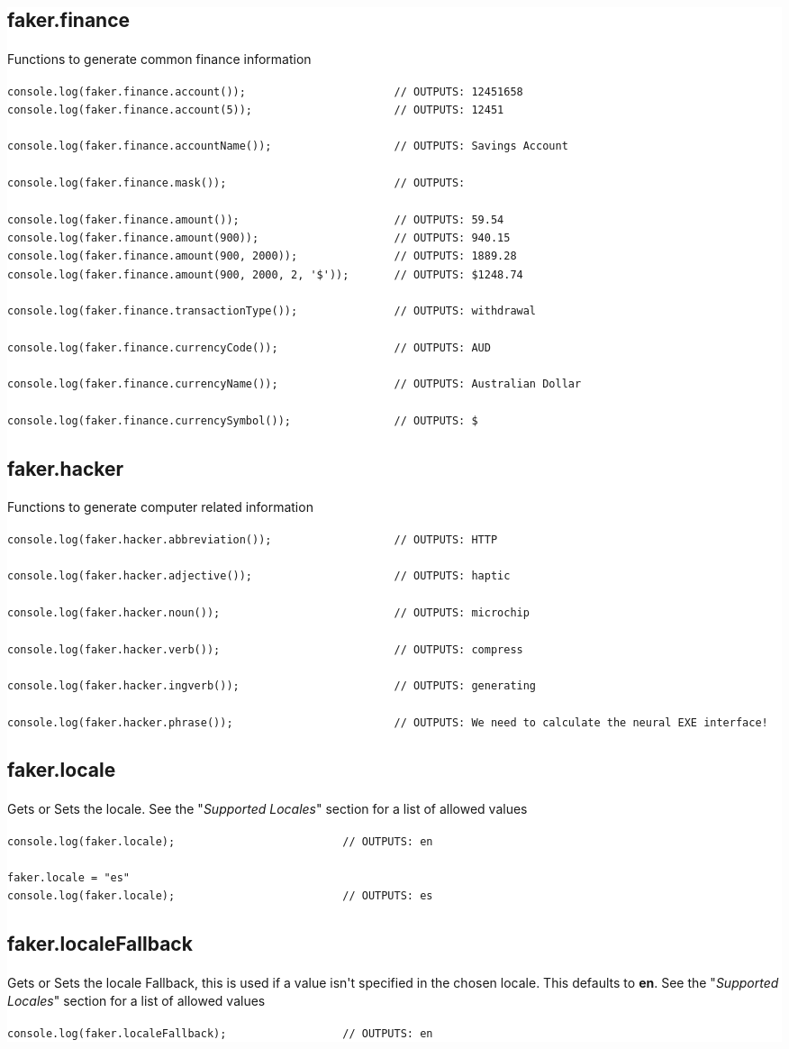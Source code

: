 
## faker.finance

Functions to generate common finance information

	console.log(faker.finance.account());						// OUTPUTS: 12451658
	console.log(faker.finance.account(5));						// OUTPUTS: 12451

	console.log(faker.finance.accountName());					// OUTPUTS: Savings Account
	
	console.log(faker.finance.mask());							// OUTPUTS:
	
	console.log(faker.finance.amount());						// OUTPUTS: 59.54
	console.log(faker.finance.amount(900));						// OUTPUTS: 940.15
	console.log(faker.finance.amount(900, 2000));				// OUTPUTS: 1889.28
	console.log(faker.finance.amount(900, 2000, 2, '$'));		// OUTPUTS: $1248.74
	
	console.log(faker.finance.transactionType());				// OUTPUTS: withdrawal
	
	console.log(faker.finance.currencyCode());					// OUTPUTS: AUD
	
	console.log(faker.finance.currencyName());					// OUTPUTS: Australian Dollar
	
	console.log(faker.finance.currencySymbol());				// OUTPUTS: $

## faker.hacker

Functions to generate computer related information

	console.log(faker.hacker.abbreviation());					// OUTPUTS: HTTP

	console.log(faker.hacker.adjective());						// OUTPUTS: haptic
	
	console.log(faker.hacker.noun());							// OUTPUTS: microchip
	
	console.log(faker.hacker.verb());							// OUTPUTS: compress
	
	console.log(faker.hacker.ingverb());						// OUTPUTS: generating
	
	console.log(faker.hacker.phrase());							// OUTPUTS: We need to calculate the neural EXE interface!

## faker.locale

Gets or Sets the locale. See the "*Supported Locales*" section for a list of allowed values

	console.log(faker.locale);							// OUTPUTS: en

	faker.locale = "es"
	console.log(faker.locale);							// OUTPUTS: es

## faker.localeFallback

Gets or Sets the locale Fallback, this is used if a value isn't specified in the chosen locale. This defaults to **en**. See the "*Supported Locales*" section for a list of allowed values

	console.log(faker.localeFallback);					// OUTPUTS: en
